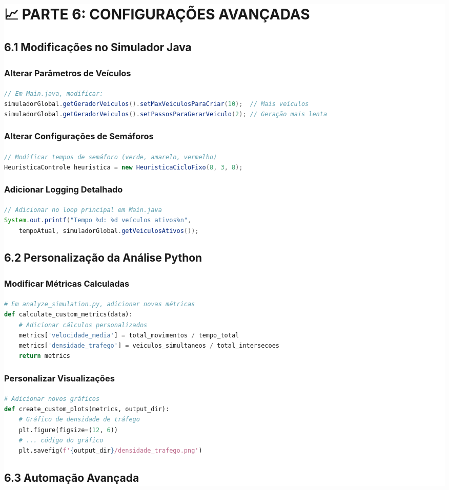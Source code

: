 
# 📈 PARTE 6: CONFIGURAÇÕES AVANÇADAS

## 6.1 Modificações no Simulador Java

### Alterar Parâmetros de Veículos
```java
// Em Main.java, modificar:
simuladorGlobal.getGeradorVeiculos().setMaxVeiculosParaCriar(10);  // Mais veículos
simuladorGlobal.getGeradorVeiculos().setPassosParaGerarVeiculo(2); // Geração mais lenta
```

### Alterar Configurações de Semáforos
```java
// Modificar tempos de semáforo (verde, amarelo, vermelho)
HeuristicaControle heuristica = new HeuristicaCicloFixo(8, 3, 8);
```

### Adicionar Logging Detalhado
```java
// Adicionar no loop principal em Main.java
System.out.printf("Tempo %d: %d veículos ativos%n", 
    tempoAtual, simuladorGlobal.getVeiculosAtivos());
```

## 6.2 Personalização da Análise Python

### Modificar Métricas Calculadas
```python
# Em analyze_simulation.py, adicionar novas métricas
def calculate_custom_metrics(data):
    # Adicionar cálculos personalizados
    metrics['velocidade_media'] = total_movimentos / tempo_total
    metrics['densidade_trafego'] = veiculos_simultaneos / total_intersecoes
    return metrics
```

### Personalizar Visualizações
```python
# Adicionar novos gráficos
def create_custom_plots(metrics, output_dir):
    # Gráfico de densidade de tráfego
    plt.figure(figsize=(12, 6))
    # ... código do gráfico
    plt.savefig(f'{output_dir}/densidade_trafego.png')
```

## 6.3 Automação Avançada
